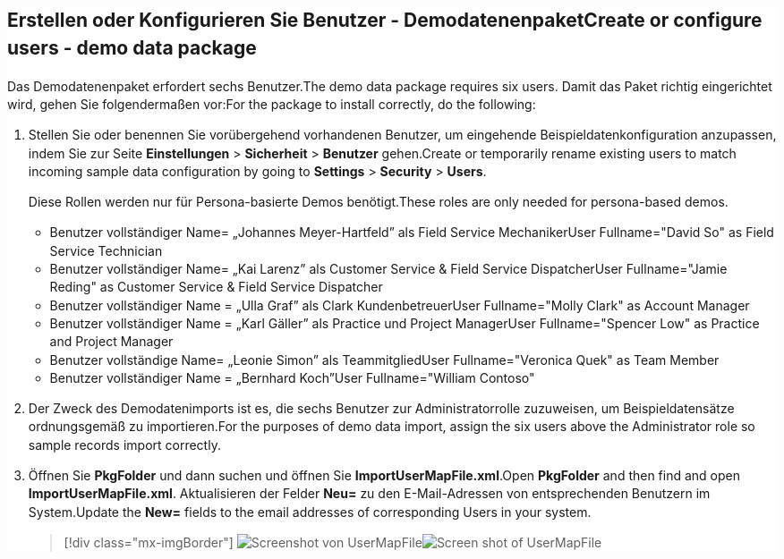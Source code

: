 ## <a name="create-or-configure-users---demo-data-package"></a><span data-ttu-id="e3fff-173">Erstellen oder Konfigurieren Sie Benutzer - Demodatenenpaket</span><span class="sxs-lookup"><span data-stu-id="e3fff-173">Create or configure users - demo data package</span></span>

<span data-ttu-id="e3fff-174">Das Demodatenenpaket erfordert sechs Benutzer.</span><span class="sxs-lookup"><span data-stu-id="e3fff-174">The demo data package requires six users.</span></span> <span data-ttu-id="e3fff-175">Damit das Paket richtig eingerichtet wird, gehen Sie folgendermaßen vor:</span><span class="sxs-lookup"><span data-stu-id="e3fff-175">For the package to install correctly, do the following:</span></span>

 1. <span data-ttu-id="e3fff-176">Stellen Sie oder benennen Sie vorübergehend vorhandenen Benutzer, um eingehende Beispieldatenkonfiguration anzupassen, indem Sie zur Seite **Einstellungen**  > **Sicherheit** > **Benutzer** gehen.</span><span class="sxs-lookup"><span data-stu-id="e3fff-176">Create or temporarily rename existing users to match incoming sample data configuration by going to **Settings** > **Security** > **Users**.</span></span>
 
    <span data-ttu-id="e3fff-177">Diese Rollen werden nur für Persona-basierte Demos benötigt.</span><span class="sxs-lookup"><span data-stu-id="e3fff-177">These roles are only needed for persona-based demos.</span></span>  
    - <span data-ttu-id="e3fff-178">Benutzer vollständiger Name= „Johannes Meyer-Hartfeld” als Field Service Mechaniker</span><span class="sxs-lookup"><span data-stu-id="e3fff-178">User Fullname="David So" as Field Service Technician</span></span>   
    - <span data-ttu-id="e3fff-179">Benutzer vollständiger Name= „Kai Larenz” als Customer Service & Field Service Dispatcher</span><span class="sxs-lookup"><span data-stu-id="e3fff-179">User Fullname="Jamie Reding" as Customer Service & Field Service Dispatcher</span></span>   
    - <span data-ttu-id="e3fff-180">Benutzer vollständiger Name = „Ulla Graf” als Clark Kundenbetreuer</span><span class="sxs-lookup"><span data-stu-id="e3fff-180">User Fullname="Molly Clark" as Account Manager</span></span>   
    - <span data-ttu-id="e3fff-181">Benutzer vollständiger Name = „Karl Gäller” als Practice und Project Manager</span><span class="sxs-lookup"><span data-stu-id="e3fff-181">User Fullname="Spencer Low" as Practice and Project Manager</span></span>  
    - <span data-ttu-id="e3fff-182">Benutzer vollständige Name= „Leonie Simon” als Teammitglied</span><span class="sxs-lookup"><span data-stu-id="e3fff-182">User Fullname="Veronica Quek" as Team Member</span></span>   
    - <span data-ttu-id="e3fff-183">Benutzer vollständiger Name = „Bernhard Koch”</span><span class="sxs-lookup"><span data-stu-id="e3fff-183">User Fullname="William Contoso"</span></span>
  
2. <span data-ttu-id="e3fff-184">Der Zweck des Demodatenimports ist es, die sechs Benutzer zur Administratorrolle zuzuweisen, um Beispieldatensätze ordnungsgemäß zu importieren.</span><span class="sxs-lookup"><span data-stu-id="e3fff-184">For the purposes of demo data import, assign the six users above the Administrator role so sample records import correctly.</span></span> 

3. <span data-ttu-id="e3fff-185">Öffnen Sie **PkgFolder** und dann suchen und öffnen Sie **ImportUserMapFile.xml**.</span><span class="sxs-lookup"><span data-stu-id="e3fff-185">Open **PkgFolder** and then find and open **ImportUserMapFile.xml**.</span></span> <span data-ttu-id="e3fff-186">Aktualisieren der Felder **Neu=** zu den E-Mail-Adressen von entsprechenden Benutzern im System.</span><span class="sxs-lookup"><span data-stu-id="e3fff-186">Update the **New=** fields to the email addresses of corresponding Users in your system.</span></span>

   > [!div class="mx-imgBorder"]
   > <span data-ttu-id="e3fff-187">![Screenshot von UserMapFile](media/sample-data-7.png)</span><span class="sxs-lookup"><span data-stu-id="e3fff-187">![Screen shot of UserMapFile](media/sample-data-7.png)</span></span>
